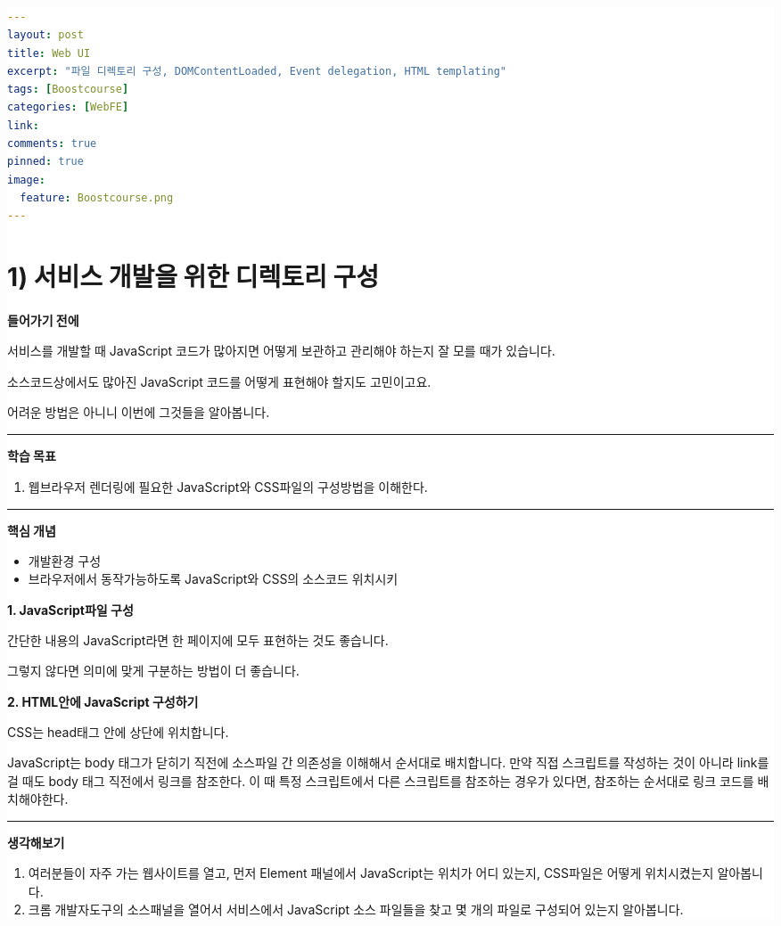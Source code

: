 ```yaml
---
layout: post
title: Web UI
excerpt: "파일 디렉토리 구성, DOMContentLoaded, Event delegation, HTML templating"
tags: [Boostcourse]
categories: [WebFE]
link:
comments: true
pinned: true
image:
  feature: Boostcourse.png
---
```


# 1) 서비스 개발을 위한 디렉토리 구성

**들어가기 전에**

서비스를 개발할 때 JavaScript 코드가 많아지면 어떻게 보관하고 관리해야 하는지 잘 모를 때가 있습니다.

소스코드상에서도 많아진 JavaScript 코드를 어떻게 표현해야 할지도 고민이고요.

어려운 방법은 아니니 이번에 그것들을 알아봅니다.

------

**학습 목표**

1. 웹브라우저 렌더링에 필요한 JavaScript와 CSS파일의 구성방법을 이해한다.

------

**핵심 개념**

- 개발환경 구성
- 브라우저에서 동작가능하도록 JavaScript와 CSS의 소스코드 위치시키

**1. JavaScript파일 구성**

간단한 내용의 JavaScript라면 한 페이지에 모두 표현하는 것도 좋습니다.

그렇지 않다면 의미에 맞게 구분하는 방법이 더 좋습니다.

**2. HTML안에 JavaScript 구성하기**

CSS는 head태그 안에 상단에 위치합니다.

JavaScript는 body 태그가 닫히기 직전에 소스파일 간 의존성을 이해해서 순서대로 배치합니다. 만약 직접 스크립트를 작성하는 것이 아니라 link를 걸 때도 body 태그 직전에서 링크를 참조한다. 이 때 특정 스크립트에서 다른 스크립트를 참조하는 경우가 있다면, 참조하는 순서대로 링크 코드를 배치해야한다.

------

**생각해보기**

1. 여러분들이 자주 가는 웹사이트를 열고, 먼저 Element 패널에서 JavaScript는 위치가 어디 있는지, CSS파일은 어떻게 위치시켰는지 알아봅니다. 
2. 크롬 개발자도구의 소스패널을 열어서 서비스에서 JavaScript 소스 파일들을 찾고 몇 개의 파일로 구성되어 있는지 알아봅니다.
